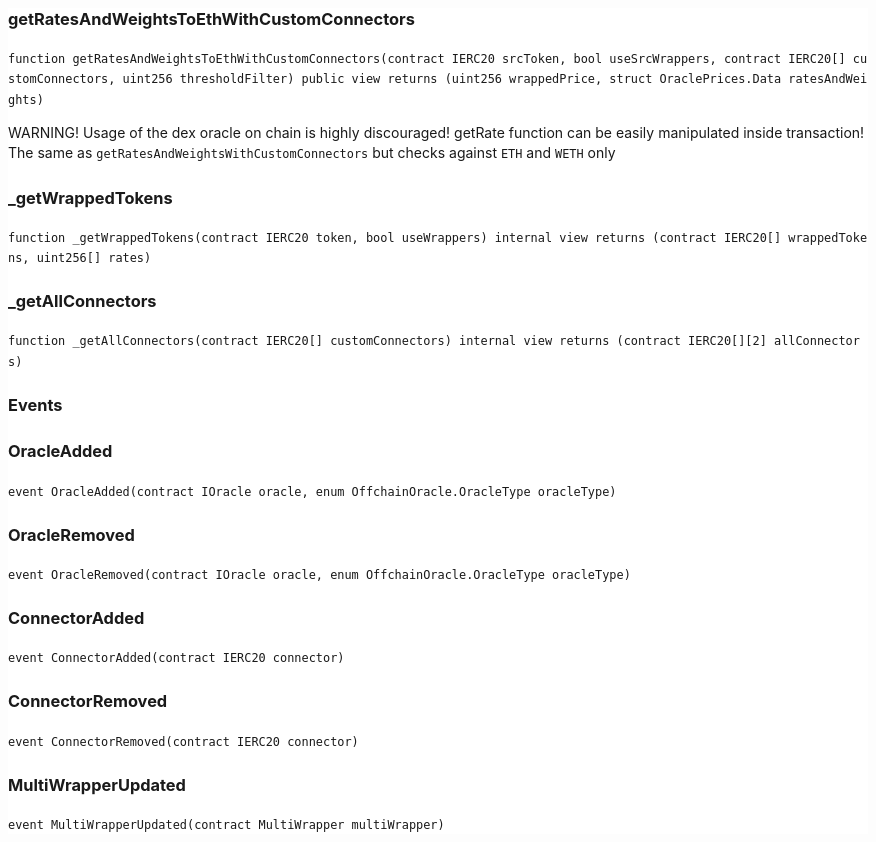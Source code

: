 ### getRatesAndWeightsToEthWithCustomConnectors

```solidity
function getRatesAndWeightsToEthWithCustomConnectors(contract IERC20 srcToken, bool useSrcWrappers, contract IERC20[] customConnectors, uint256 thresholdFilter) public view returns (uint256 wrappedPrice, struct OraclePrices.Data ratesAndWeights)
```
WARNING!
   Usage of the dex oracle on chain is highly discouraged!
   getRate function can be easily manipulated inside transaction!
The same as `getRatesAndWeightsWithCustomConnectors` but checks against `ETH` and `WETH` only

### _getWrappedTokens

```solidity
function _getWrappedTokens(contract IERC20 token, bool useWrappers) internal view returns (contract IERC20[] wrappedTokens, uint256[] rates)
```

### _getAllConnectors

```solidity
function _getAllConnectors(contract IERC20[] customConnectors) internal view returns (contract IERC20[][2] allConnectors)
```

### Events
### OracleAdded

```solidity
event OracleAdded(contract IOracle oracle, enum OffchainOracle.OracleType oracleType)
```

### OracleRemoved

```solidity
event OracleRemoved(contract IOracle oracle, enum OffchainOracle.OracleType oracleType)
```

### ConnectorAdded

```solidity
event ConnectorAdded(contract IERC20 connector)
```

### ConnectorRemoved

```solidity
event ConnectorRemoved(contract IERC20 connector)
```

### MultiWrapperUpdated

```solidity
event MultiWrapperUpdated(contract MultiWrapper multiWrapper)
```
